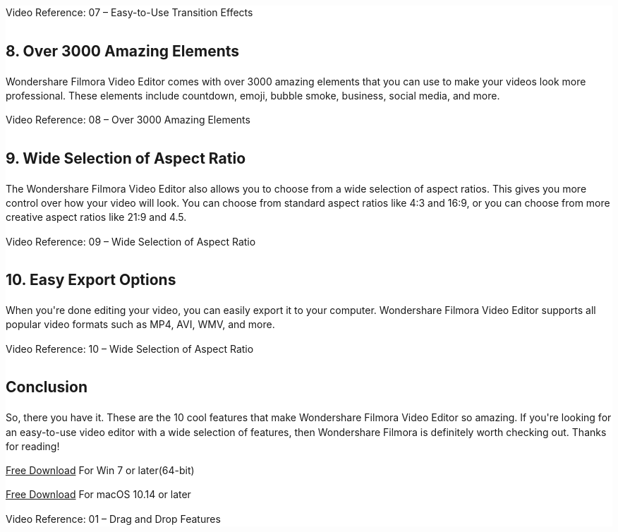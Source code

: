 Video Reference: 07 – Easy-to-Use Transition Effects

## 8\. Over 3000 Amazing Elements

Wondershare Filmora Video Editor comes with over 3000 amazing elements that you can use to make your videos look more professional. These elements include countdown, emoji, bubble smoke, business, social media, and more.

Video Reference: 08 – Over 3000 Amazing Elements

## 9\. Wide Selection of Aspect Ratio

The Wondershare Filmora Video Editor also allows you to choose from a wide selection of aspect ratios. This gives you more control over how your video will look. You can choose from standard aspect ratios like 4:3 and 16:9, or you can choose from more creative aspect ratios like 21:9 and 4.5.

Video Reference: 09 – Wide Selection of Aspect Ratio

## 10\. Easy Export Options

When you're done editing your video, you can easily export it to your computer. Wondershare Filmora Video Editor supports all popular video formats such as MP4, AVI, WMV, and more.

Video Reference: 10 – Wide Selection of Aspect Ratio


<iframe width="560" height="315" src="https://www.youtube.com/embed/RJNYTGHVlLc?si=lhdUUVYMVQjzHXBh" title="YouTube video player" frameborder="0" allow="accelerometer; autoplay; clipboard-write; encrypted-media; gyroscope; picture-in-picture; web-share" referrerpolicy="strict-origin-when-cross-origin" allowfullscreen></iframe>


## Conclusion

So, there you have it. These are the 10 cool features that make Wondershare Filmora Video Editor so amazing. If you're looking for an easy-to-use video editor with a wide selection of features, then Wondershare Filmora is definitely worth checking out. Thanks for reading!

[Free Download](https://tools.techidaily.com/wondershare/filmora/download/) For Win 7 or later(64-bit)

[Free Download](https://tools.techidaily.com/wondershare/filmora/download/) For macOS 10.14 or later

Video Reference: 01 – Drag and Drop Features


<ins class="adsbygoogle"
     style="display:block"
     data-ad-format="autorelaxed"
     data-ad-client="ca-pub-7571918770474297"
     data-ad-slot="1223367746"></ins>



<ins class="adsbygoogle"
     style="display:block"
     data-ad-client="ca-pub-7571918770474297"
     data-ad-slot="8358498916"
     data-ad-format="auto"
     data-full-width-responsive="true"></ins>
